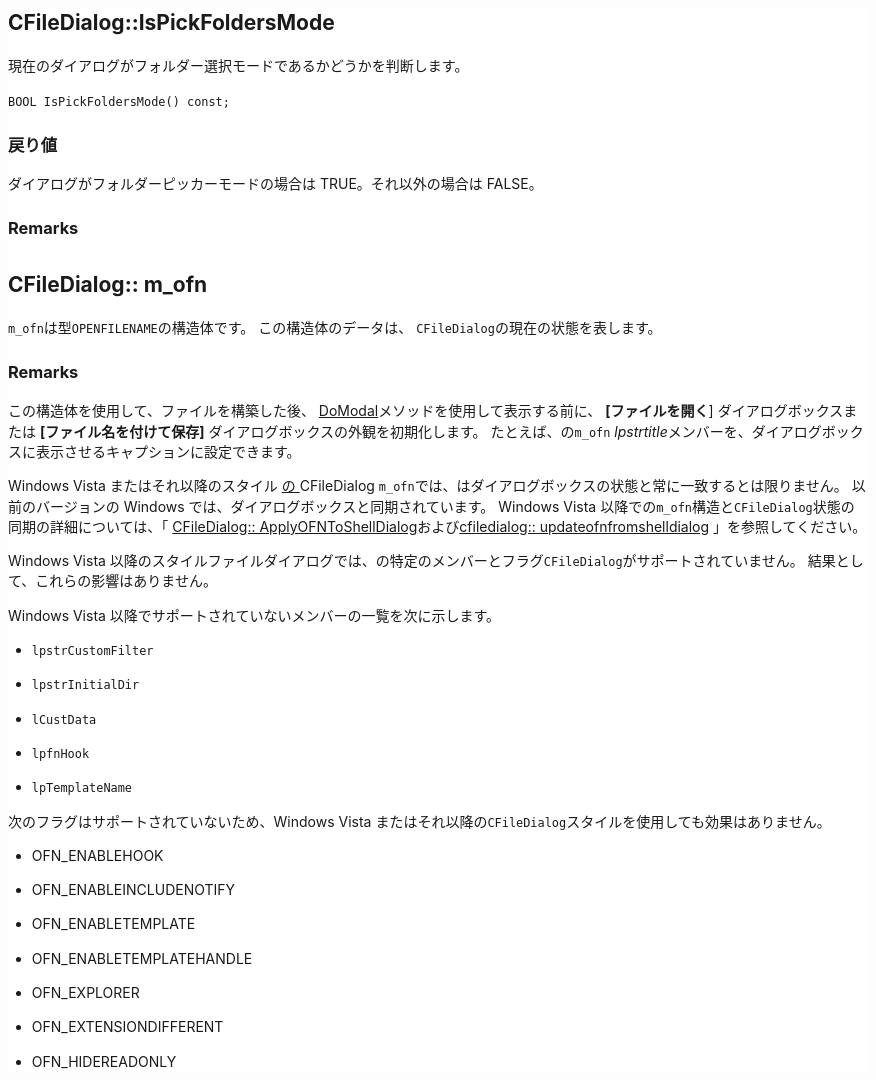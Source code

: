 ##  <a name="ispickfoldersmode"></a>  CFileDialog::IsPickFoldersMode

現在のダイアログがフォルダー選択モードであるかどうかを判断します。

```
BOOL IsPickFoldersMode() const;
```

### <a name="return-value"></a>戻り値

ダイアログがフォルダーピッカーモードの場合は TRUE。それ以外の場合は FALSE。

### <a name="remarks"></a>Remarks

##  <a name="m_ofn"></a>CFileDialog:: m_ofn

`m_ofn`は型`OPENFILENAME`の構造体です。 この構造体のデータは、 `CFileDialog`の現在の状態を表します。

### <a name="remarks"></a>Remarks

この構造体を使用して、ファイルを構築した後、 [DoModal](#domodal)メソッドを使用して表示する前に、 **[ファイルを開く**] ダイアログボックスまたは **[ファイル名を付けて保存]** ダイアログボックスの外観を初期化します。 たとえば、の`m_ofn` *lpstrtitle*メンバーを、ダイアログボックスに表示させるキャプションに設定できます。

Windows Vista またはそれ以降のスタイル [ の ](../../mfc/reference/cfiledialog-class.md)CFileDialog `m_ofn`では、はダイアログボックスの状態と常に一致するとは限りません。 以前のバージョンの Windows では、ダイアログボックスと同期されています。 Windows Vista 以降での`m_ofn`構造と`CFileDialog`状態の同期の詳細については、「 [CFileDialog:: ApplyOFNToShellDialog](#applyofntoshelldialog)および[cfiledialog:: updateofnfromshelldialog](#updateofnfromshelldialog) 」を参照してください。

Windows Vista 以降のスタイルファイルダイアログでは、の特定のメンバーとフラグ`CFileDialog`がサポートされていません。 結果として、これらの影響はありません。

Windows Vista 以降でサポートされていないメンバーの一覧を次に示します。

- `lpstrCustomFilter`

- `lpstrInitialDir`

- `lCustData`

- `lpfnHook`

- `lpTemplateName`

次のフラグはサポートされていないため、Windows Vista またはそれ以降の`CFileDialog`スタイルを使用しても効果はありません。

- OFN_ENABLEHOOK

- OFN_ENABLEINCLUDENOTIFY

- OFN_ENABLETEMPLATE

- OFN_ENABLETEMPLATEHANDLE

- OFN_EXPLORER

- OFN_EXTENSIONDIFFERENT

- OFN_HIDEREADONLY
